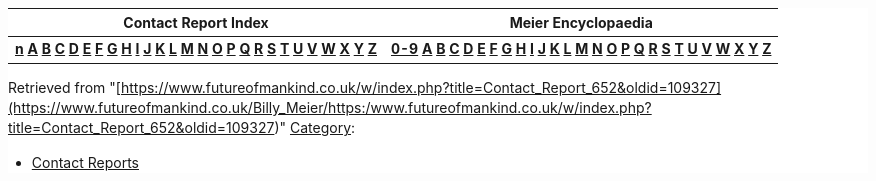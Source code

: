 
**Contact Report Index** | **Meier Encyclopaedia**  
---|---  
[**n**](https://www.futureofmankind.co.uk/Billy_Meier/</Billy_Meier/Index#n> "Index") [**A**](https://www.futureofmankind.co.uk/Billy_Meier/</Billy_Meier/Index#A> "Index") [**B**](https://www.futureofmankind.co.uk/Billy_Meier/</Billy_Meier/Index#B> "Index") [**C**](https://www.futureofmankind.co.uk/Billy_Meier/</Billy_Meier/Index#C> "Index") [**D**](https://www.futureofmankind.co.uk/Billy_Meier/</Billy_Meier/Index#D> "Index") [**E**](https://www.futureofmankind.co.uk/Billy_Meier/</Billy_Meier/Index#E> "Index") [**F**](https://www.futureofmankind.co.uk/Billy_Meier/</Billy_Meier/Index#F> "Index") [**G**](https://www.futureofmankind.co.uk/Billy_Meier/</Billy_Meier/Index#G> "Index") [**H**](https://www.futureofmankind.co.uk/Billy_Meier/</Billy_Meier/Index#H> "Index") [**I**](https://www.futureofmankind.co.uk/Billy_Meier/</Billy_Meier/Index#I> "Index") [**J**](https://www.futureofmankind.co.uk/Billy_Meier/</Billy_Meier/Index#J> "Index") [**K**](https://www.futureofmankind.co.uk/Billy_Meier/</Billy_Meier/Index#K> "Index") [**L**](https://www.futureofmankind.co.uk/Billy_Meier/</Billy_Meier/Index#L> "Index") [**M**](https://www.futureofmankind.co.uk/Billy_Meier/</Billy_Meier/Index#M> "Index") [**N**](https://www.futureofmankind.co.uk/Billy_Meier/</Billy_Meier/Index#N> "Index") [**O**](https://www.futureofmankind.co.uk/Billy_Meier/</Billy_Meier/Index#O> "Index") [**P**](https://www.futureofmankind.co.uk/Billy_Meier/</Billy_Meier/Index#P> "Index") [**Q**](https://www.futureofmankind.co.uk/Billy_Meier/</Billy_Meier/Index#Q> "Index") [**R**](https://www.futureofmankind.co.uk/Billy_Meier/</Billy_Meier/Index#R> "Index") [**S**](https://www.futureofmankind.co.uk/Billy_Meier/</Billy_Meier/Index#S> "Index") [**T**](https://www.futureofmankind.co.uk/Billy_Meier/</Billy_Meier/Index#T> "Index") [**U**](https://www.futureofmankind.co.uk/Billy_Meier/</Billy_Meier/Index#U> "Index") [**V**](https://www.futureofmankind.co.uk/Billy_Meier/</Billy_Meier/Index#V> "Index") [**W**](https://www.futureofmankind.co.uk/Billy_Meier/</Billy_Meier/Index#W> "Index") [**X**](https://www.futureofmankind.co.uk/Billy_Meier/</Billy_Meier/Index#X> "Index") [**Y**](https://www.futureofmankind.co.uk/Billy_Meier/</Billy_Meier/Index#Y> "Index") [**Z**](https://www.futureofmankind.co.uk/Billy_Meier/</Billy_Meier/Index#Z> "Index") | **[0-9](https://www.futureofmankind.co.uk/Billy_Meier/</Billy_Meier/0-9> "0-9") [A](https://www.futureofmankind.co.uk/Billy_Meier/</Billy_Meier/A> "A") [B](https://www.futureofmankind.co.uk/Billy_Meier/</Billy_Meier/B> "B") [C](https://www.futureofmankind.co.uk/Billy_Meier/</Billy_Meier/C> "C") [D](https://www.futureofmankind.co.uk/Billy_Meier/</Billy_Meier/D> "D") [E](https://www.futureofmankind.co.uk/Billy_Meier/</Billy_Meier/E> "E") [F](https://www.futureofmankind.co.uk/Billy_Meier/</Billy_Meier/F> "F") [G](https://www.futureofmankind.co.uk/Billy_Meier/</Billy_Meier/G> "G") [H](https://www.futureofmankind.co.uk/Billy_Meier/</Billy_Meier/H> "H") [I](https://www.futureofmankind.co.uk/Billy_Meier/</w/index.php?title=I&action=edit&redlink=1> "I \(page does not exist\)") [J](https://www.futureofmankind.co.uk/Billy_Meier/</Billy_Meier/J> "J") [K](https://www.futureofmankind.co.uk/Billy_Meier/</Billy_Meier/K> "K") [L](https://www.futureofmankind.co.uk/Billy_Meier/</Billy_Meier/L> "L") [M](https://www.futureofmankind.co.uk/Billy_Meier/</Billy_Meier/M> "M") [N](https://www.futureofmankind.co.uk/Billy_Meier/</Billy_Meier/N> "N") [O](https://www.futureofmankind.co.uk/Billy_Meier/</Billy_Meier/O> "O") [P](https://www.futureofmankind.co.uk/Billy_Meier/</Billy_Meier/P> "P") [Q](https://www.futureofmankind.co.uk/Billy_Meier/</Billy_Meier/Q> "Q") [R](https://www.futureofmankind.co.uk/Billy_Meier/</Billy_Meier/R> "R") [S](https://www.futureofmankind.co.uk/Billy_Meier/</Billy_Meier/S> "S") [T](https://www.futureofmankind.co.uk/Billy_Meier/</Billy_Meier/T> "T") [U](https://www.futureofmankind.co.uk/Billy_Meier/</w/index.php?title=U&action=edit&redlink=1> "U \(page does not exist\)") [V](https://www.futureofmankind.co.uk/Billy_Meier/</Billy_Meier/V> "V") [W](https://www.futureofmankind.co.uk/Billy_Meier/</Billy_Meier/W> "W") [X](https://www.futureofmankind.co.uk/Billy_Meier/</w/index.php?title=X&action=edit&redlink=1> "X \(page does not exist\)") [Y](https://www.futureofmankind.co.uk/Billy_Meier/</w/index.php?title=Y&action=edit&redlink=1> "Y \(page does not exist\)") [Z](https://www.futureofmankind.co.uk/Billy_Meier/</w/index.php?title=Z&action=edit&redlink=1> "Z \(page does not exist\)")**  
Retrieved from "[https://www.futureofmankind.co.uk/w/index.php?title=Contact_Report_652&oldid=109327](https://www.futureofmankind.co.uk/Billy_Meier/<https:/www.futureofmankind.co.uk/w/index.php?title=Contact_Report_652&oldid=109327>)"
[Category](https://www.futureofmankind.co.uk/Billy_Meier/</Billy_Meier/Special:Categories> "Special:Categories"): 
  * [Contact Reports](https://www.futureofmankind.co.uk/Billy_Meier/</Billy_Meier/Category:Contact_Reports> "Category:Contact Reports")
